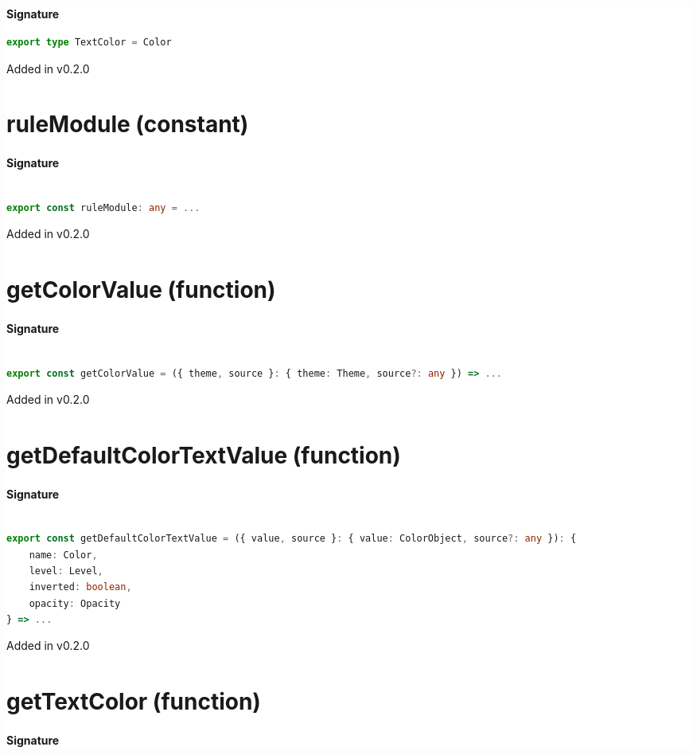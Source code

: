 **Signature**

```ts
export type TextColor = Color
```

Added in v0.2.0

# ruleModule (constant)

**Signature**

```ts

export const ruleModule: any = ...

```

Added in v0.2.0

# getColorValue (function)

**Signature**

```ts

export const getColorValue = ({ theme, source }: { theme: Theme, source?: any }) => ...

```

Added in v0.2.0

# getDefaultColorTextValue (function)

**Signature**

```ts

export const getDefaultColorTextValue = ({ value, source }: { value: ColorObject, source?: any }): {
    name: Color,
    level: Level,
    inverted: boolean,
    opacity: Opacity
} => ...

```

Added in v0.2.0

# getTextColor (function)

**Signature**
